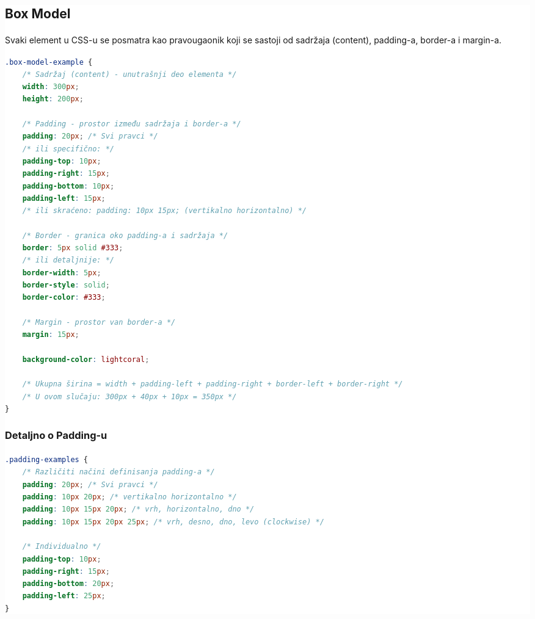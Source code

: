 ## Box Model

Svaki element u CSS-u se posmatra kao pravougaonik koji se sastoji od sadržaja (content), padding-a, border-a i margin-a.

```css
.box-model-example {
	/* Sadržaj (content) - unutrašnji deo elementa */
	width: 300px;
	height: 200px;

	/* Padding - prostor između sadržaja i border-a */
	padding: 20px; /* Svi pravci */
	/* ili specifično: */
	padding-top: 10px;
	padding-right: 15px;
	padding-bottom: 10px;
	padding-left: 15px;
	/* ili skraćeno: padding: 10px 15px; (vertikalno horizontalno) */

	/* Border - granica oko padding-a i sadržaja */
	border: 5px solid #333;
	/* ili detaljnije: */
	border-width: 5px;
	border-style: solid;
	border-color: #333;

	/* Margin - prostor van border-a */
	margin: 15px;

	background-color: lightcoral;

	/* Ukupna širina = width + padding-left + padding-right + border-left + border-right */
	/* U ovom slučaju: 300px + 40px + 10px = 350px */
}
```

### Detaljno o Padding-u

```css
.padding-examples {
	/* Različiti načini definisanja padding-a */
	padding: 20px; /* Svi pravci */
	padding: 10px 20px; /* vertikalno horizontalno */
	padding: 10px 15px 20px; /* vrh, horizontalno, dno */
	padding: 10px 15px 20px 25px; /* vrh, desno, dno, levo (clockwise) */

	/* Individualno */
	padding-top: 10px;
	padding-right: 15px;
	padding-bottom: 20px;
	padding-left: 25px;
}
```
